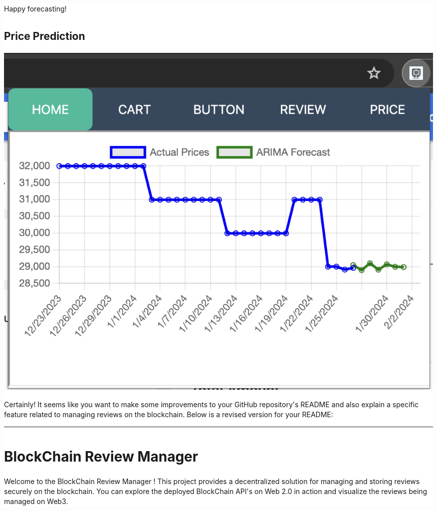Happy forecasting!

## Price Prediction

![](.github/price.png)


Certainly! It seems like you want to make some improvements to your GitHub repository's README and also explain a specific feature related to managing reviews on the blockchain. Below is a revised version for your README:

---


# BlockChain Review Manager

Welcome to the BlockChain Review Manager ! This project provides a decentralized solution for managing and storing reviews securely on the blockchain. You can explore the deployed BlockChain API's on Web 2.0 in action and visualize the reviews being managed on Web3.
